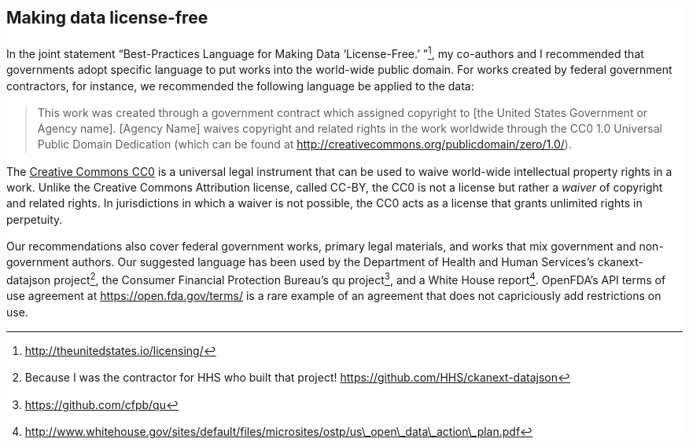 Making data license-free
------------------------

In the joint statement “Best-Practices Language for Making Data ‘License-Free.’ ”[^18], my co-authors and I recommended that governments adopt specific language to put works into the world-wide public domain. For works created by federal government contractors, for instance, we recommended the following language be applied to the data:

> This work was created through a government contract which assigned copyright to [the United States Government or Agency name]. [Agency Name] waives copyright and related rights in the work worldwide through the CC0 1.0 Universal Public Domain Dedication (which can be found at http://creativecommons.org/publicdomain/zero/1.0/).

The [Creative Commons CC0](http://creativecommons.org/about/cc0) is a universal legal instrument that can be used to waive world-wide intellectual property rights in a work. Unlike the Creative Commons Attribution license, called CC-BY, the CC0 is not a license but rather a *waiver* of copyright and related rights. In jurisdictions in which a waiver is not possible, the CC0 acts as a license that grants unlimited rights in perpetuity.

Our recommendations also cover federal government works, primary legal materials, and works that mix government and non-government authors. Our suggested language has been used by the Department of Health and Human Services’s ckanext-datajson project[^19], the Consumer Financial Protection Bureau’s qu project[^20], and a White House report[^21]. OpenFDA’s API terms of use agreement at <https://open.fda.gov/terms/> is a rare example of an agreement that does not capriciously add restrictions on use.

[^1]: Principle 7 was noted in [Analyzable Data in Open Formats (Principles 5 and 7)](/2014/analyzable-data-in-open-formats-principles-5-7/).

[^2]: <http://data.dc.gov/TermsOfUse.aspx>, accessed August 2014. Phil Ashlock says this has been unchanged since 2010 and pointed this case out to me.

[^3]: <http://www.icpsr.umich.edu/cgi-bin/terms?path=SAMHDA&study=34898&bundle=ascii&ds=1&dups=yes>, for a dataset named “1992 through 2010 Treatment Episode Data Set - Admissions (TEDS-A)”, accessed May 2, 2014

[^4]: <http://www.eia.gov/beta/api/tos.cfm>, accessed May 2, 2014.

[^5]: <https://data.seattle.gov/data-policy>, accessed August 2014. Phil Ashlock says this has been unchanged since 2010 and pointed this case out to me.

[^6]: The <span>National Institute for Standards and Technology</span> in the Department of Commerce is exempt from the no-government-copyright provision, as are often works that are produced by government contractors.

[^7]: Data, in general, is not copyrightable as such, and neither are facts, though particular compilations of data or facts may be.

[^8]: C.J. Angelopoulos writing to the OKFN’s open-government mail list on Feb. 7, 2011.

[^9]: <http://explore.data.gov/catalog/raw/>, accessed July 7, 2011

[^10]: <http://www.data.gov/datapolicy>, accessed July 7, 2011.

[^11]: The “CMS Data Disclaimer - User Agreement” linked from the dataset named [“Part B National Summary Data File - CY2001”](https://healthdata.gov/data/dataset/part-b-national-summary-data-file-cy2007), accessed May 2, 2014.

[^12]: <http://www.nationalarchives.gov.uk/doc/open-government-licence/version/2/>

[^13]: <http://www.nationalarchives.gov.uk/doc/open-government-licence/version/1/>

[^14]: <http://blog.okfn.org/2013/07/01/uk-open-government-license-is-now-compliant-with-the-open-definition/>

[^15]: <http://www.ict.govt.nz/programme/opening-government-data-and-information/nzgoal/read-nzgoal>

[^16]: <http://blog.okfn.org/2011/08/15/austria-adopts-ckan-and-cc-by-as-nation-wide-defaults/>

[^17]: <http://press.take88.com/wp-content/uploads/2010/03/08-205.pdf>, page 6. Unfortunately the Court dismissed the burden in their reasoning that electioneering disclosures would be reasonable.

[^18]: http://theunitedstates.io/licensing/

[^19]: Because I was the contractor for HHS who built that project! https://github.com/HHS/ckanext-datajson

[^20]: https://github.com/cfpb/qu

[^21]: http://www.whitehouse.gov/sites/default/files/microsites/ostp/us\_open\_data\_action\_plan.pdf


